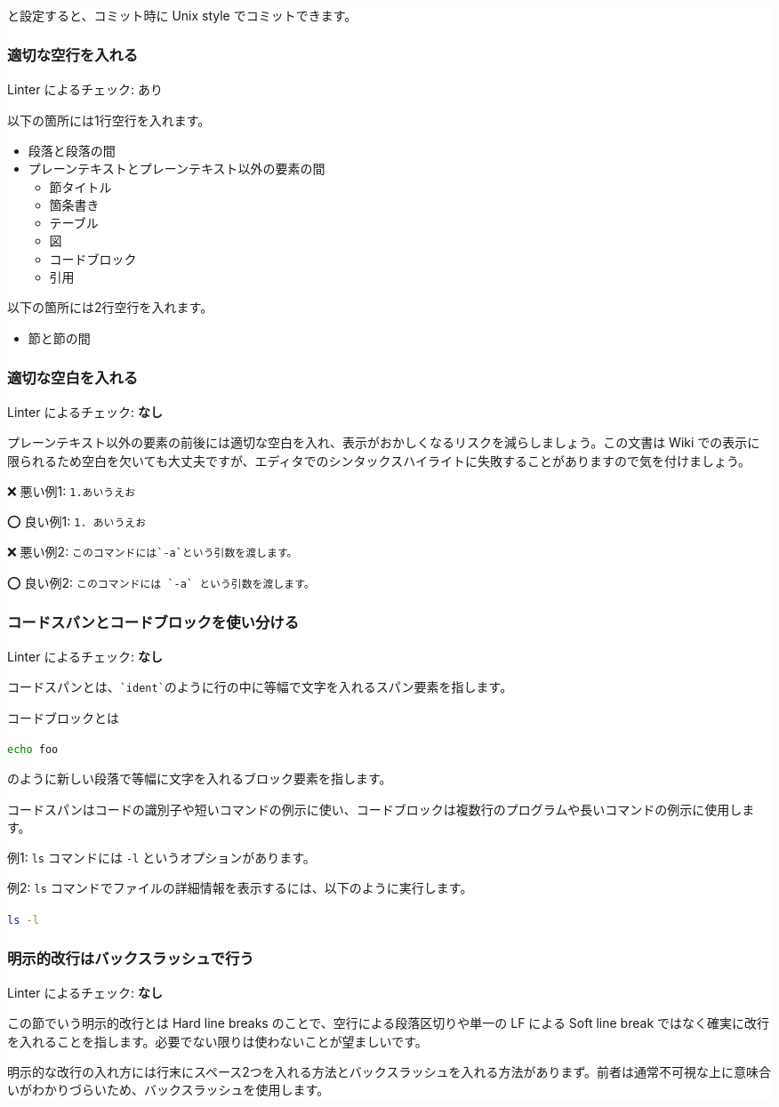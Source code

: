 と設定すると、コミット時に Unix style でコミットできます。


### 適切な空行を入れる

Linter によるチェック: あり

以下の箇所には1行空行を入れます。

- 段落と段落の間
- プレーンテキストとプレーンテキスト以外の要素の間
  - 節タイトル
  - 箇条書き
  - テーブル
  - 図
  - コードブロック
  - 引用

以下の箇所には2行空行を入れます。

- 節と節の間


### 適切な空白を入れる

Linter によるチェック: **なし**

プレーンテキスト以外の要素の前後には適切な空白を入れ、表示がおかしくなるリスクを減らしましょう。この文書は Wiki での表示に限られるため空白を欠いても大丈夫ですが、エディタでのシンタックスハイライトに失敗することがありますので気を付けましょう。

:x: 悪い例1: `1.あいうえお`

:o: 良い例1: `1. あいうえお`

:x: 悪い例2: `` このコマンドには`-a`という引数を渡します。 ``

:o: 良い例2: `` このコマンドには `-a` という引数を渡します。 ``


### コードスパンとコードブロックを使い分ける

Linter によるチェック: **なし**

コードスパンとは、`` `ident` ``のように行の中に等幅で文字を入れるスパン要素を指します。

コードブロックとは

```sh
echo foo
```

のように新しい段落で等幅に文字を入れるブロック要素を指します。

コードスパンはコードの識別子や短いコマンドの例示に使い、コードブロックは複数行のプログラムや長いコマンドの例示に使用します。

例1: `ls` コマンドには `-l` というオプションがあります。

例2: `ls` コマンドでファイルの詳細情報を表示するには、以下のように実行します。

```sh
ls -l
```


### 明示的改行はバックスラッシュで行う

Linter によるチェック: **なし**

この節でいう明示的改行とは Hard line breaks のことで、空行による段落区切りや単一の LF による Soft line break ではなく確実に改行を入れることを指します。必要でない限りは使わないことが望ましいです。

明示的な改行の入れ方には行末にスペース2つを入れる方法とバックスラッシュを入れる方法がありまず。前者は通常不可視な上に意味合いがわかりづらいため、バックスラッシュを使用します。
